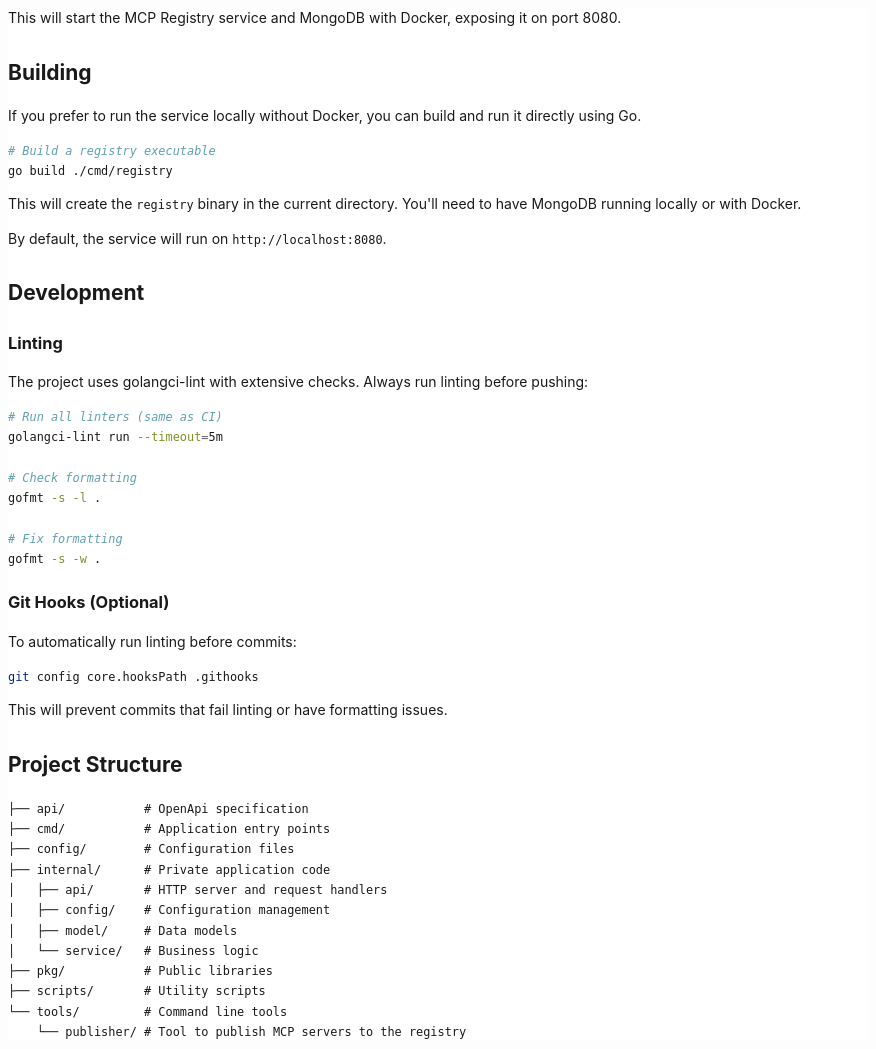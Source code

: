 This will start the MCP Registry service and MongoDB with Docker, exposing it on port 8080.

## Building

If you prefer to run the service locally without Docker, you can build and run it directly using Go.

```bash
# Build a registry executable
go build ./cmd/registry
```
This will create the `registry` binary in the current directory. You'll need to have MongoDB running locally or with Docker.

By default, the service will run on `http://localhost:8080`.

## Development

### Linting

The project uses golangci-lint with extensive checks. Always run linting before pushing:

```bash
# Run all linters (same as CI)
golangci-lint run --timeout=5m

# Check formatting
gofmt -s -l .

# Fix formatting
gofmt -s -w .
```

### Git Hooks (Optional)

To automatically run linting before commits:

```bash
git config core.hooksPath .githooks
```

This will prevent commits that fail linting or have formatting issues.

## Project Structure

```
├── api/           # OpenApi specification
├── cmd/           # Application entry points
├── config/        # Configuration files
├── internal/      # Private application code
│   ├── api/       # HTTP server and request handlers
│   ├── config/    # Configuration management
│   ├── model/     # Data models
│   └── service/   # Business logic
├── pkg/           # Public libraries
├── scripts/       # Utility scripts
└── tools/         # Command line tools
    └── publisher/ # Tool to publish MCP servers to the registry
```
